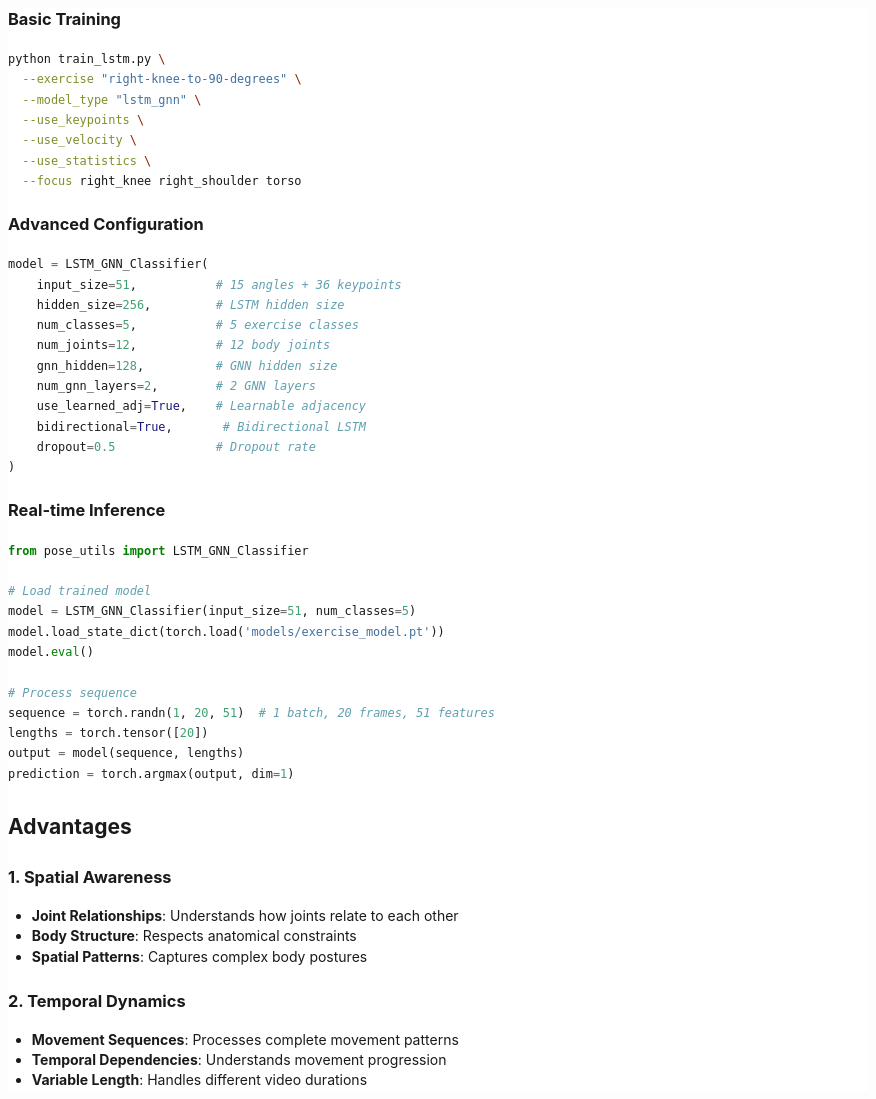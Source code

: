 ### Basic Training
```bash
python train_lstm.py \
  --exercise "right-knee-to-90-degrees" \
  --model_type "lstm_gnn" \
  --use_keypoints \
  --use_velocity \
  --use_statistics \
  --focus right_knee right_shoulder torso
```

### Advanced Configuration
```python
model = LSTM_GNN_Classifier(
    input_size=51,           # 15 angles + 36 keypoints
    hidden_size=256,         # LSTM hidden size
    num_classes=5,           # 5 exercise classes
    num_joints=12,           # 12 body joints
    gnn_hidden=128,          # GNN hidden size
    num_gnn_layers=2,        # 2 GNN layers
    use_learned_adj=True,    # Learnable adjacency
    bidirectional=True,       # Bidirectional LSTM
    dropout=0.5              # Dropout rate
)
```

### Real-time Inference
```python
from pose_utils import LSTM_GNN_Classifier

# Load trained model
model = LSTM_GNN_Classifier(input_size=51, num_classes=5)
model.load_state_dict(torch.load('models/exercise_model.pt'))
model.eval()

# Process sequence
sequence = torch.randn(1, 20, 51)  # 1 batch, 20 frames, 51 features
lengths = torch.tensor([20])
output = model(sequence, lengths)
prediction = torch.argmax(output, dim=1)
```

## Advantages

### 1. Spatial Awareness
- **Joint Relationships**: Understands how joints relate to each other
- **Body Structure**: Respects anatomical constraints
- **Spatial Patterns**: Captures complex body postures

### 2. Temporal Dynamics
- **Movement Sequences**: Processes complete movement patterns
- **Temporal Dependencies**: Understands movement progression
- **Variable Length**: Handles different video durations

